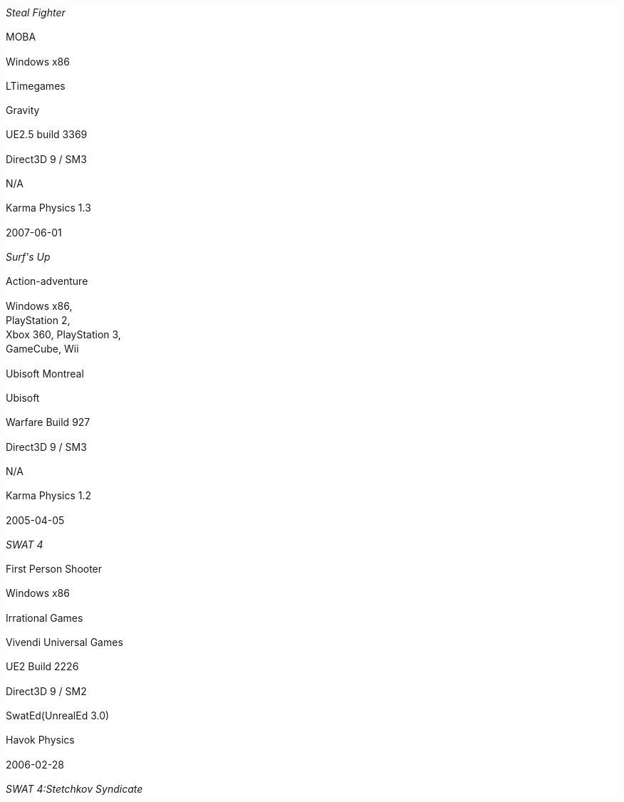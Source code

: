 _Steal Fighter_

MOBA

Windows x86

LTimegames

Gravity

UE2.5 build 3369

Direct3D 9 / SM3

N/A

Karma Physics 1.3

2007-06-01

_Surf's Up_

Action-adventure

Windows x86,  
PlayStation 2,  
Xbox 360, PlayStation 3,  
GameCube, Wii

Ubisoft Montreal

Ubisoft

Warfare Build 927

Direct3D 9 / SM3

N/A

Karma Physics 1.2

2005-04-05

_SWAT 4_

First Person Shooter

Windows x86

Irrational Games

Vivendi Universal Games

UE2 Build 2226

Direct3D 9 / SM2

SwatEd(UnrealEd 3.0)

Havok Physics

2006-02-28

_SWAT 4:Stetchkov Syndicate_
